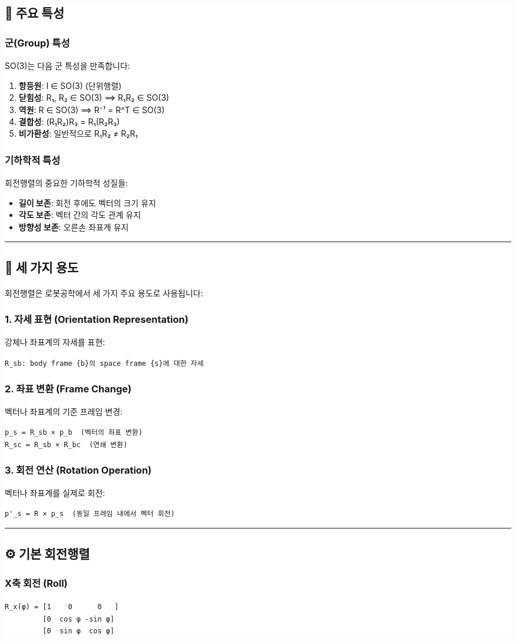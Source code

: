 
## 🎯 주요 특성

### 군(Group) 특성
SO(3)는 다음 군 특성을 만족합니다:

1. **항등원**: I ∈ SO(3) (단위행렬)
2. **닫힘성**: R₁, R₂ ∈ SO(3) ⟹ R₁R₂ ∈ SO(3)
3. **역원**: R ∈ SO(3) ⟹ R⁻¹ = R^T ∈ SO(3)
4. **결합성**: (R₁R₂)R₃ = R₁(R₂R₃)
5. **비가환성**: 일반적으로 R₁R₂ ≠ R₂R₁

### 기하학적 특성
회전행렬의 중요한 기하학적 성질들:
- **길이 보존**: 회전 후에도 벡터의 크기 유지
- **각도 보존**: 벡터 간의 각도 관계 유지
- **방향성 보존**: 오른손 좌표계 유지

---

## 🔧 세 가지 용도

회전행렬은 로봇공학에서 세 가지 주요 용도로 사용됩니다:

### 1. 자세 표현 (Orientation Representation)
강체나 좌표계의 자세를 표현:
```
R_sb: body frame {b}의 space frame {s}에 대한 자세
```

### 2. 좌표 변환 (Frame Change)
벡터나 좌표계의 기준 프레임 변경:
```
p_s = R_sb × p_b  (벡터의 좌표 변환)
R_sc = R_sb × R_bc  (연쇄 변환)
```

### 3. 회전 연산 (Rotation Operation)
벡터나 좌표계를 실제로 회전:
```
p'_s = R × p_s  (동일 프레임 내에서 벡터 회전)
```

---

## ⚙️ 기본 회전행렬

### X축 회전 (Roll)
```
R_x(φ) = [1    0      0   ]
         [0  cos φ -sin φ]
         [0  sin φ  cos φ]
```
